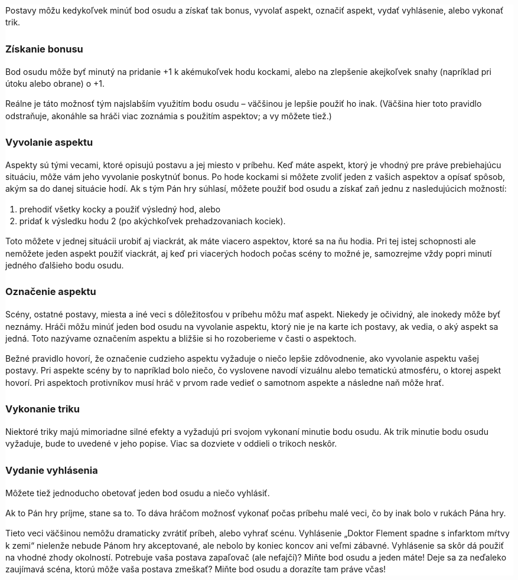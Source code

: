 Postavy môžu kedykoľvek minúť bod osudu a získať tak bonus, vyvolať aspekt, označiť aspekt, vydať vyhlásenie, alebo vykonať trik.

### Získanie bonusu  

Bod osudu môže byť minutý na pridanie +1 k akémukoľvek hodu kockami, alebo na zlepšenie akejkoľvek snahy (napríklad pri útoku alebo obrane) o +1.

Reálne je táto možnosť tým najslabším využitím bodu osudu – väčšinou je lepšie použiť ho inak. (Väčšina hier toto pravidlo odstraňuje, akonáhle sa hráči viac zoznámia s použitím aspektov; a vy môžete tiež.)

### Vyvolanie aspektu  

Aspekty sú tými vecami, ktoré opisujú postavu a jej miesto v príbehu. Keď máte aspekt, ktorý je vhodný pre práve prebiehajúcu situáciu, môže vám jeho vyvolanie poskytnúť bonus. Po hode kockami si môžete zvoliť jeden z vašich aspektov a opísať spôsob, akým sa do danej situácie hodí. Ak s tým Pán hry súhlasí, môžete použiť bod osudu a získať zaň jednu z nasledujúcich možností:

1.  prehodiť všetky kocky a použiť výsledný hod, alebo
2.  pridať k výsledku hodu 2 (po akýchkoľvek prehadzovaniach kociek).

Toto môžete v jednej situácii urobiť aj viackrát, ak máte viacero aspektov, ktoré sa na ňu hodia. Pri tej istej schopnosti ale nemôžete jeden aspekt použiť viackrát, aj keď pri viacerých hodoch počas scény to možné je, samozrejme vždy popri minutí jedného ďalšieho bodu osudu.

### Označenie aspektu  

Scény, ostatné postavy, miesta a iné veci s dôležitosťou v príbehu môžu mať aspekt. Niekedy je očividný, ale inokedy môže byť neznámy. Hráči môžu minúť jeden bod osudu na vyvolanie aspektu, ktorý nie je na karte ich postavy, ak vedia, o aký aspekt sa jedná. Toto nazývame označením aspektu a bližšie si ho rozoberieme v časti o aspektoch.

Bežné pravidlo hovorí, že označenie cudzieho aspektu vyžaduje o niečo lepšie zdôvodnenie, ako vyvolanie aspektu vašej postavy. Pri aspekte scény by to napríklad bolo niečo, čo vyslovene navodí vizuálnu alebo tematickú atmosféru, o ktorej aspekt hovorí. Pri aspektoch protivníkov musí hráč v prvom rade vedieť o samotnom aspekte a následne naň môže hrať.

### Vykonanie triku  

Niektoré triky majú mimoriadne silné efekty a vyžadujú pri svojom vykonaní minutie bodu osudu. Ak trik minutie bodu osudu vyžaduje, bude to uvedené v jeho popise. Viac sa dozviete v oddieli o trikoch neskôr.

### Vydanie vyhlásenia  

Môžete tiež jednoducho obetovať jeden bod osudu a niečo vyhlásiť.

Ak to Pán hry príjme, stane sa to. To dáva hráčom možnosť vykonať počas príbehu malé veci, čo by inak bolo v rukách Pána hry.

Tieto veci väčšinou nemôžu dramaticky zvrátiť príbeh, alebo vyhrať scénu. Vyhlásenie „Doktor Flement spadne s infarktom mŕtvy k zemi“ nielenže nebude Pánom hry akceptované, ale nebolo by koniec koncov ani veľmi zábavné. Vyhlásenie sa skôr dá použiť na vhodné zhody okolností. Potrebuje vaša postava zapaľovač (ale nefajčí)? Miňte bod osudu a jeden máte! Deje sa za neďaleko zaujímavá scéna, ktorú môže vaša postava zmeškať? Miňte bod osudu a dorazíte tam práve včas!
